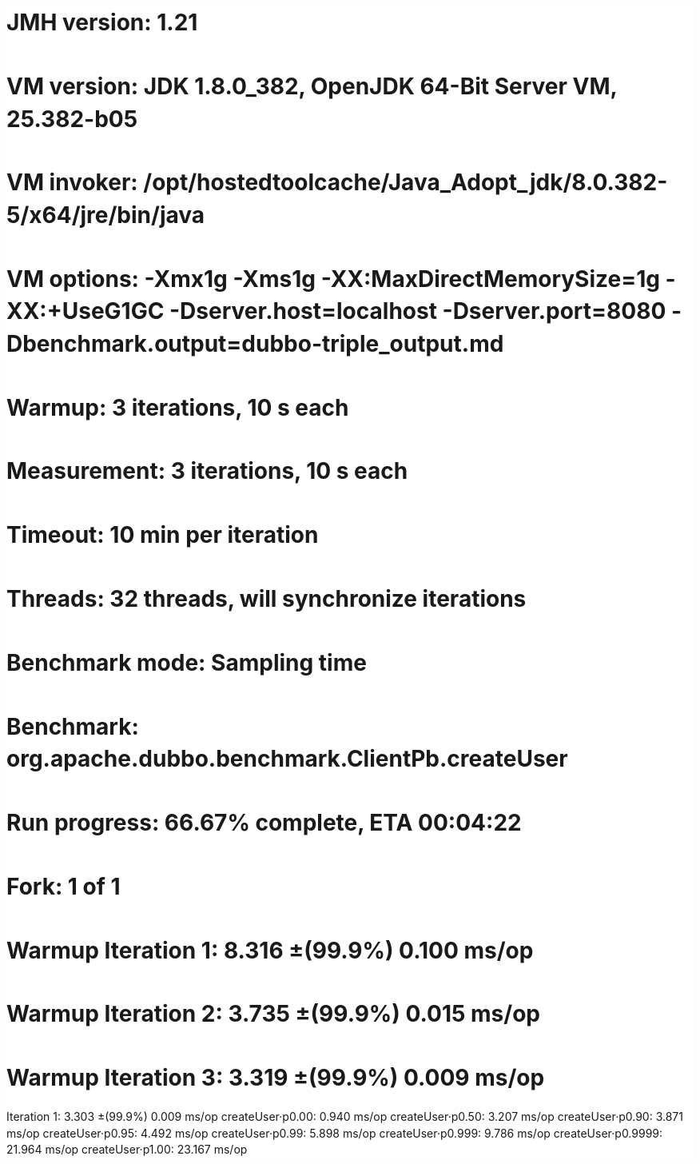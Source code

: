 
# JMH version: 1.21
# VM version: JDK 1.8.0_382, OpenJDK 64-Bit Server VM, 25.382-b05
# VM invoker: /opt/hostedtoolcache/Java_Adopt_jdk/8.0.382-5/x64/jre/bin/java
# VM options: -Xmx1g -Xms1g -XX:MaxDirectMemorySize=1g -XX:+UseG1GC -Dserver.host=localhost -Dserver.port=8080 -Dbenchmark.output=dubbo-triple_output.md
# Warmup: 3 iterations, 10 s each
# Measurement: 3 iterations, 10 s each
# Timeout: 10 min per iteration
# Threads: 32 threads, will synchronize iterations
# Benchmark mode: Sampling time
# Benchmark: org.apache.dubbo.benchmark.ClientPb.createUser

# Run progress: 66.67% complete, ETA 00:04:22
# Fork: 1 of 1
# Warmup Iteration   1: 8.316 ±(99.9%) 0.100 ms/op
# Warmup Iteration   2: 3.735 ±(99.9%) 0.015 ms/op
# Warmup Iteration   3: 3.319 ±(99.9%) 0.009 ms/op
Iteration   1: 3.303 ±(99.9%) 0.009 ms/op
                 createUser·p0.00:   0.940 ms/op
                 createUser·p0.50:   3.207 ms/op
                 createUser·p0.90:   3.871 ms/op
                 createUser·p0.95:   4.492 ms/op
                 createUser·p0.99:   5.898 ms/op
                 createUser·p0.999:  9.786 ms/op
                 createUser·p0.9999: 21.964 ms/op
                 createUser·p1.00:   23.167 ms/op
